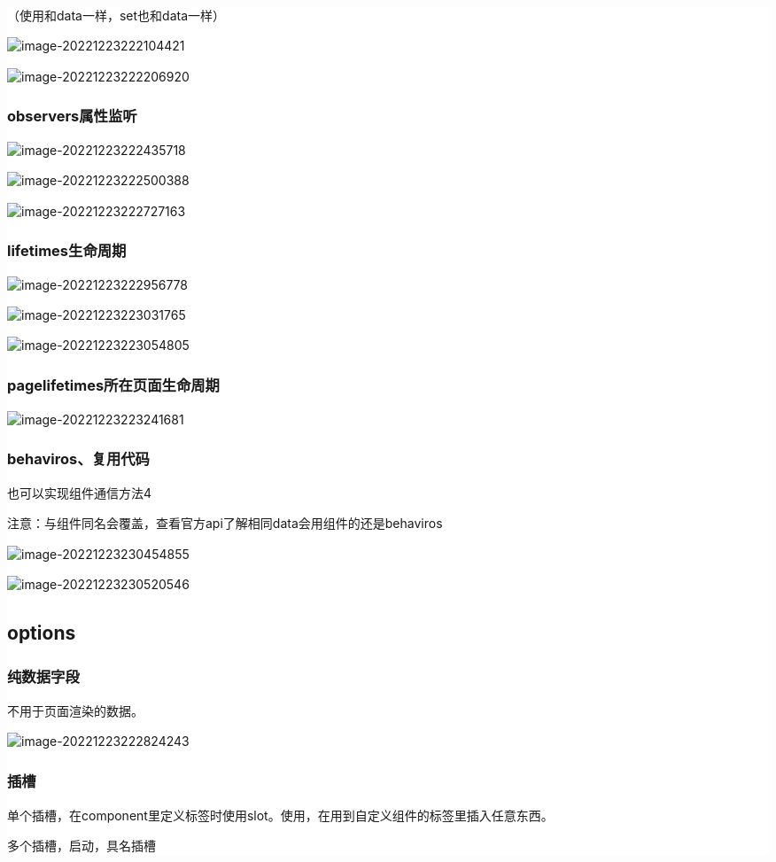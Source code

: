 （使用和data一样，set也和data一样）

![image-20221223222104421](D:\tplmydata\tplmydoc\文档图片\image-20221223222104421.png)

![image-20221223222206920](D:\tplmydata\tplmydoc\文档图片\image-20221223222206920.png)

### observers属性监听

![image-20221223222435718](D:\tplmydata\tplmydoc\文档图片\image-20221223222435718.png)

![image-20221223222500388](D:\tplmydata\tplmydoc\文档图片\image-20221223222500388.png)

![image-20221223222727163](D:\tplmydata\tplmydoc\文档图片\image-20221223222727163.png)

### lifetimes生命周期

![image-20221223222956778](D:\tplmydata\tplmydoc\文档图片\image-20221223222956778.png)

![image-20221223223031765](D:\tplmydata\tplmydoc\文档图片\image-20221223223031765.png)

![image-20221223223054805](D:\tplmydata\tplmydoc\文档图片\image-20221223223054805.png)

### pagelifetimes所在页面生命周期

![image-20221223223241681](D:\tplmydata\tplmydoc\文档图片\image-20221223223241681.png)

### behaviros、复用代码

也可以实现组件通信方法4

注意：与组件同名会覆盖，查看官方api了解相同data会用组件的还是behaviros

![image-20221223230454855](D:\tplmydata\tplmydoc\文档图片\image-20221223230454855.png)

![image-20221223230520546](D:\tplmydata\tplmydoc\文档图片\image-20221223230520546.png)

## options

### 纯数据字段

不用于页面渲染的数据。

![image-20221223222824243](D:\tplmydata\tplmydoc\文档图片\image-20221223222824243.png)

### 插槽

单个插槽，在component里定义标签时使用slot。使用，在用到自定义组件的标签里插入任意东西。

多个插槽，启动，具名插槽
